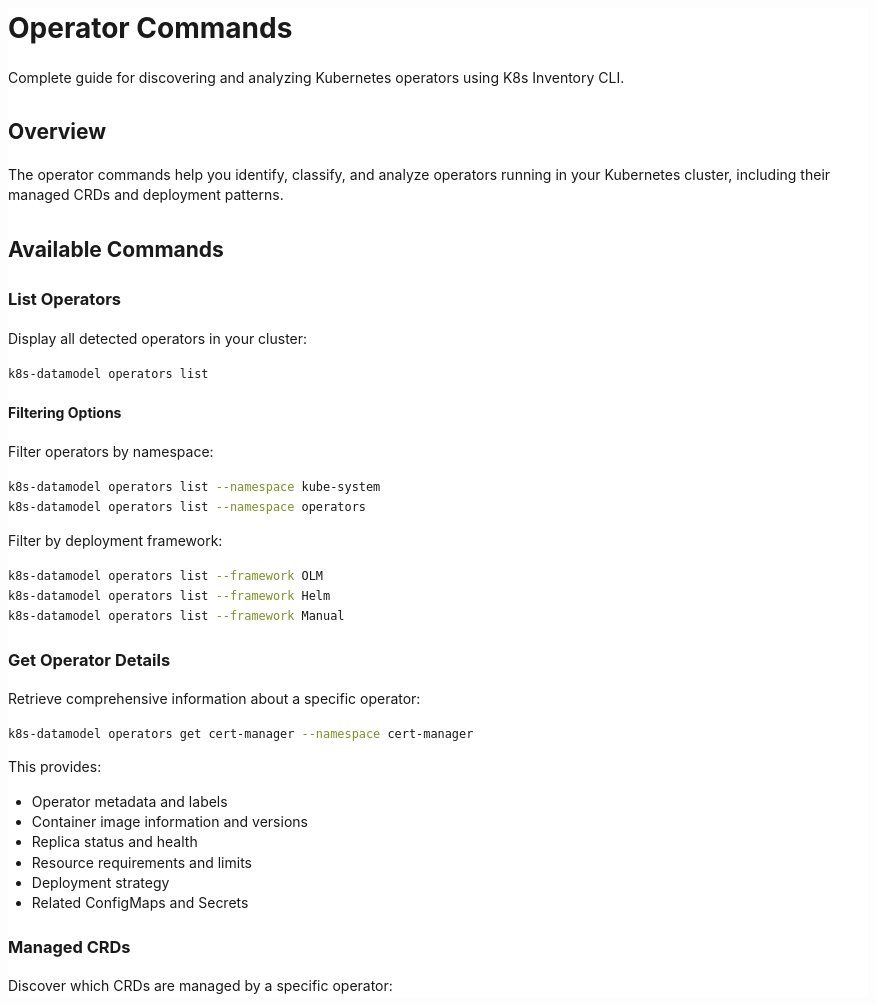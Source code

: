 # Operator Commands

Complete guide for discovering and analyzing Kubernetes operators using K8s Inventory CLI.

## Overview

The operator commands help you identify, classify, and analyze operators running in your Kubernetes cluster, including their managed CRDs and deployment patterns.

## Available Commands

### List Operators

Display all detected operators in your cluster:

```bash
k8s-datamodel operators list
```

#### Filtering Options

Filter operators by namespace:
```bash
k8s-datamodel operators list --namespace kube-system
k8s-datamodel operators list --namespace operators
```

Filter by deployment framework:
```bash
k8s-datamodel operators list --framework OLM
k8s-datamodel operators list --framework Helm  
k8s-datamodel operators list --framework Manual
```

### Get Operator Details

Retrieve comprehensive information about a specific operator:

```bash
k8s-datamodel operators get cert-manager --namespace cert-manager
```

This provides:
- Operator metadata and labels
- Container image information and versions
- Replica status and health
- Resource requirements and limits
- Deployment strategy
- Related ConfigMaps and Secrets

### Managed CRDs

Discover which CRDs are managed by a specific operator:
